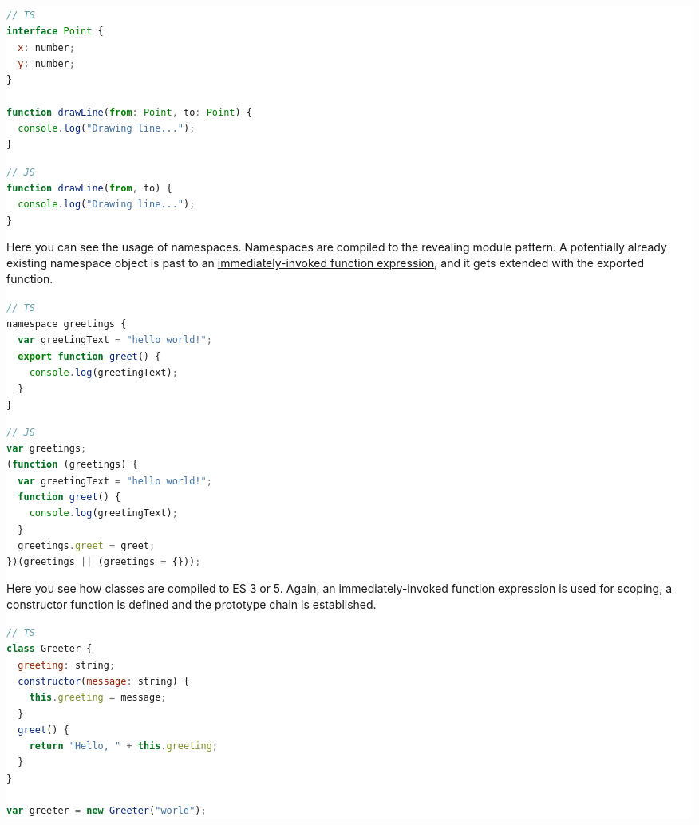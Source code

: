 ```javascript
// TS
interface Point {
  x: number;
  y: number;
}

function drawLine(from: Point, to: Point) {
  console.log("Drawing line...");
}
```

```javascript
// JS
function drawLine(from, to) {
  console.log("Drawing line...");
}
```

Here you can see the usage of namespaces.
Namespaces are compiled to the revealing module pattern.
A potentially already existing namespace object is past to an [immediately-invoked function expression](https://en.wikipedia.org/wiki/Immediately-invoked_function_expression),
and it gets extended with the exported function.

```javascript
// TS
namespace greetings {
  var greetingText = "hello world!"; 
  export function greet() {
    console.log(greetingText);
  }
}
```

```javascript
// JS
var greetings;
(function (greetings) {
  var greetingText = "hello world!";
  function greet() {
    console.log(greetingText);
  }
  greetings.greet = greet;
})(greetings || (greetings = {}));
```

Here you see how classes are compiled to ES 3 or 5.
Again, an [immediately-invoked function expression](https://en.wikipedia.org/wiki/Immediately-invoked_function_expression)
is used for scoping, a constructor function is defined and the prototype chain is established.

```javascript
// TS
class Greeter {
  greeting: string;
  constructor(message: string) {
    this.greeting = message;
  }
  greet() {
    return "Hello, " + this.greeting;
  }
}

var greeter = new Greeter("world");
```
